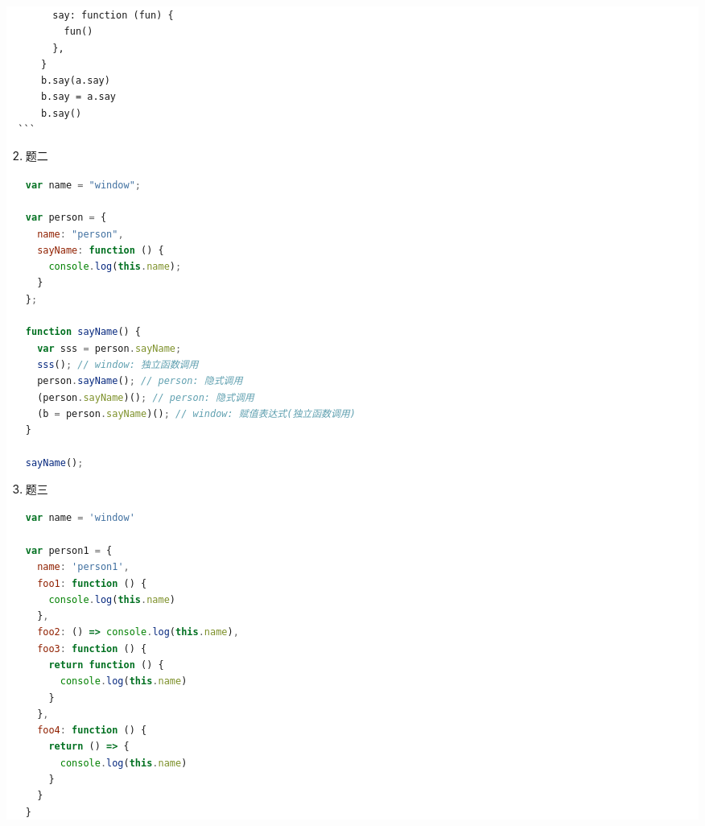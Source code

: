             say: function (fun) {
              fun()
            },
          }
          b.say(a.say)
          b.say = a.say
          b.say()
      ```

   2. 题二

      ```js
      var name = "window";
      
      var person = {
        name: "person",
        sayName: function () {
          console.log(this.name);
        }
      };
      
      function sayName() {
        var sss = person.sayName;
        sss(); // window: 独立函数调用
        person.sayName(); // person: 隐式调用
        (person.sayName)(); // person: 隐式调用
        (b = person.sayName)(); // window: 赋值表达式(独立函数调用)
      }
      
      sayName();
      ```

   3. 题三

      ```js
      var name = 'window'
      
      var person1 = {
        name: 'person1',
        foo1: function () {
          console.log(this.name)
        },
        foo2: () => console.log(this.name),
        foo3: function () {
          return function () {
            console.log(this.name)
          }
        },
        foo4: function () {
          return () => {
            console.log(this.name)
          }
        }
      }
      